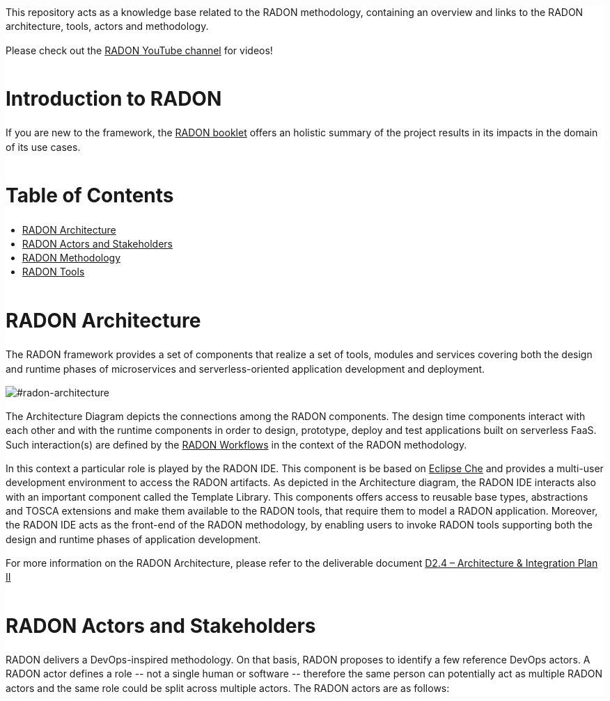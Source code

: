 This repository acts as a knowledge base related to the RADON methodology, containing an overview and links to the RADON architecture, tools, actors and methodology.

Please check out the [RADON YouTube channel](https://www.youtube.com/channel/UCgoXX6JZ6bDqTxVBRm4KWnQ/videos) for videos!

# Introduction to RADON

If you are new to the framework, the [RADON booklet](https://radon-h2020.eu/wp-content/uploads/2021/07/RADON-Booklet.pdf) offers an holistic summary of the project results in its impacts in the domain of its use cases.

# Table of Contents
* [RADON Architecture](#radon-architecture)
* [RADON Actors and Stakeholders](#radon-actors-and-stakeholders)
* [RADON Methodology](#radon-methodology)
* [RADON Tools](#radon-tools)

# RADON Architecture

The RADON framework provides a set of components that realize a set of tools, modules and services covering both the design and runtime phases of microservices and serverless-oriented application development and deployment.

![#radon-architecture](RADON-Architecture.png)

The Architecture Diagram depicts the connections among the RADON components. The design time components interact with each other and with the runtime components in order to design, prototype, deploy and test applications built on serverless FaaS. Such interaction(s) are defined by the [RADON Workflows](https://radon-h2020.eu/wp-content/uploads/2021/07/RADON-Booklet.pdf) in the context of the RADON methodology.

In this context a particular role is played by the RADON IDE. This component is be based on [Eclipse Che](#https://www.eclipse.org/che/) and provides a multi-user development environment to access the RADON artifacts. As depicted in the Architecture diagram, the RADON IDE interacts also with an important component called the Template Library. This components offers access to reusable base types, abstractions and TOSCA extensions and make them available to the RADON tools, that require them to model a RADON application. Moreover, the RADON IDE acts as the front-end of the RADON methodology, by enabling users to invoke RADON tools supporting both the design and runtime phases of application development.

For more information on the RADON Architecture, please refer to the deliverable document
[D2.4 – Architecture & Integration Plan II](https://radon-h2020.eu/wp-content/uploads/2020/07/D2.4-Architecture-and-integration-plan-II.pdf)

# RADON Actors and Stakeholders

RADON delivers a DevOps-inspired methodology. On that basis, RADON proposes to identify a few reference DevOps actors. A RADON actor defines a role -- not a single human or software -- therefore the same person can potentially act as multiple RADON actors and the same role could be split across multiple actors. The RADON actors are as follows:
